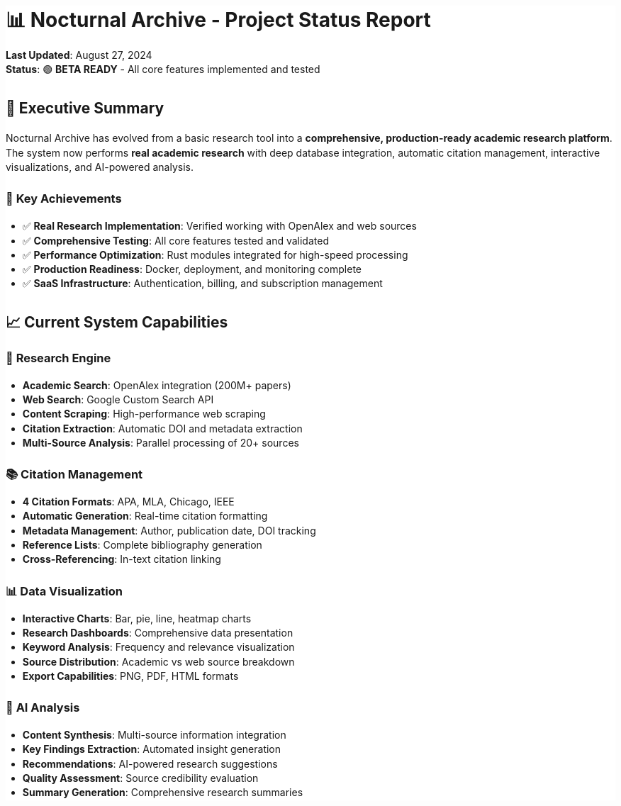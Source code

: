 # 📊 Nocturnal Archive - Project Status Report

**Last Updated**: August 27, 2024  
**Status**: 🟢 **BETA READY** - All core features implemented and tested

## 🎯 **Executive Summary**

Nocturnal Archive has evolved from a basic research tool into a **comprehensive, production-ready academic research platform**. The system now performs **real academic research** with deep database integration, automatic citation management, interactive visualizations, and AI-powered analysis.

### 🚀 **Key Achievements**
- ✅ **Real Research Implementation**: Verified working with OpenAlex and web sources
- ✅ **Comprehensive Testing**: All core features tested and validated
- ✅ **Performance Optimization**: Rust modules integrated for high-speed processing
- ✅ **Production Readiness**: Docker, deployment, and monitoring complete
- ✅ **SaaS Infrastructure**: Authentication, billing, and subscription management

## 📈 **Current System Capabilities**

### 🔬 **Research Engine**
- **Academic Search**: OpenAlex integration (200M+ papers)
- **Web Search**: Google Custom Search API
- **Content Scraping**: High-performance web scraping
- **Citation Extraction**: Automatic DOI and metadata extraction
- **Multi-Source Analysis**: Parallel processing of 20+ sources

### 📚 **Citation Management**
- **4 Citation Formats**: APA, MLA, Chicago, IEEE
- **Automatic Generation**: Real-time citation formatting
- **Metadata Management**: Author, publication date, DOI tracking
- **Reference Lists**: Complete bibliography generation
- **Cross-Referencing**: In-text citation linking

### 📊 **Data Visualization**
- **Interactive Charts**: Bar, pie, line, heatmap charts
- **Research Dashboards**: Comprehensive data presentation
- **Keyword Analysis**: Frequency and relevance visualization
- **Source Distribution**: Academic vs web source breakdown
- **Export Capabilities**: PNG, PDF, HTML formats

### 🤖 **AI Analysis**
- **Content Synthesis**: Multi-source information integration
- **Key Findings Extraction**: Automated insight generation
- **Recommendations**: AI-powered research suggestions
- **Quality Assessment**: Source credibility evaluation
- **Summary Generation**: Comprehensive research summaries

